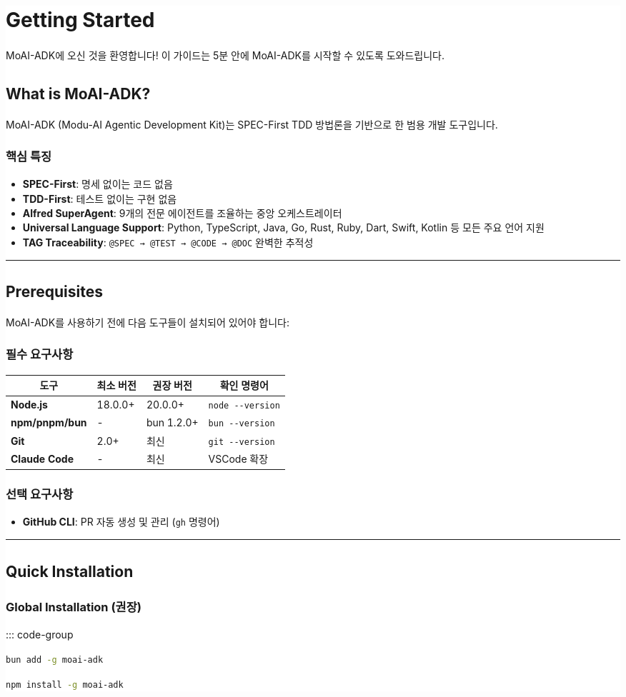 # Getting Started

MoAI-ADK에 오신 것을 환영합니다! 이 가이드는 5분 안에 MoAI-ADK를 시작할 수 있도록 도와드립니다.

## What is MoAI-ADK?

MoAI-ADK (Modu-AI Agentic Development Kit)는 SPEC-First TDD 방법론을 기반으로 한 범용 개발 도구입니다.

### 핵심 특징

- **SPEC-First**: 명세 없이는 코드 없음
- **TDD-First**: 테스트 없이는 구현 없음
- **Alfred SuperAgent**: 9개의 전문 에이전트를 조율하는 중앙 오케스트레이터
- **Universal Language Support**: Python, TypeScript, Java, Go, Rust, Ruby, Dart, Swift, Kotlin 등 모든 주요 언어 지원
- **TAG Traceability**: `@SPEC → @TEST → @CODE → @DOC` 완벽한 추적성

---

## Prerequisites

MoAI-ADK를 사용하기 전에 다음 도구들이 설치되어 있어야 합니다:

### 필수 요구사항

| 도구 | 최소 버전 | 권장 버전 | 확인 명령어 |
|------|----------|----------|------------|
| **Node.js** | 18.0.0+ | 20.0.0+ | `node --version` |
| **npm/pnpm/bun** | - | bun 1.2.0+ | `bun --version` |
| **Git** | 2.0+ | 최신 | `git --version` |
| **Claude Code** | - | 최신 | VSCode 확장 |

### 선택 요구사항

- **GitHub CLI**: PR 자동 생성 및 관리 (`gh` 명령어)

---

## Quick Installation

### Global Installation (권장)

::: code-group

```bash [bun]
bun add -g moai-adk
```

```bash [npm]
npm install -g moai-adk
```
